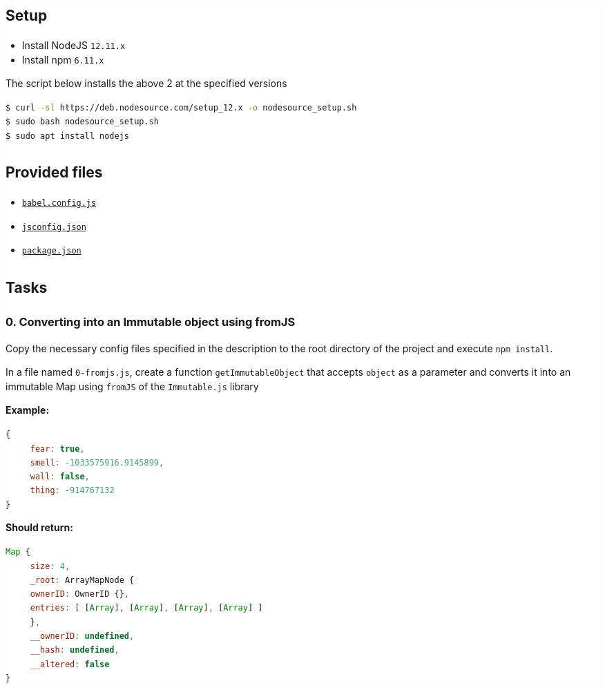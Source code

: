 ## Setup
- Install NodeJS `12.11.x`
- Install npm `6.11.x`

The script below installs the above 2 at the specified versions

```bash
$ curl -sl https://deb.nodesource.com/setup_12.x -o nodesource_setup.sh
$ sudo bash nodesource_setup.sh
$ sudo apt install nodejs
```

## Provided files

- [`babel.config.js`](babel.config.js)

- [`jsconfig.json`](jsconfig.json)

- [`package.json`](package.json)

## Tasks

### 0. Converting into an Immutable object using fromJS

Copy the necessary config files specified in the description to the root directory of the project and execute `npm install`.

In a file named `0-fromjs.js`, create a function `getImmutableObject` that accepts `object` as a parameter and converts it into an immutable Map using `fromJS` of the `Immutable.js` library

**Example:**

```javascript
{
     fear: true,
     smell: -1033575916.9145899,
     wall: false,
     thing: -914767132
}
```

**Should return:**

```javascript
Map {
     size: 4,
     _root: ArrayMapNode {
     ownerID: OwnerID {},
     entries: [ [Array], [Array], [Array], [Array] ]
     },
     __ownerID: undefined,
     __hash: undefined,
     __altered: false
}
```
